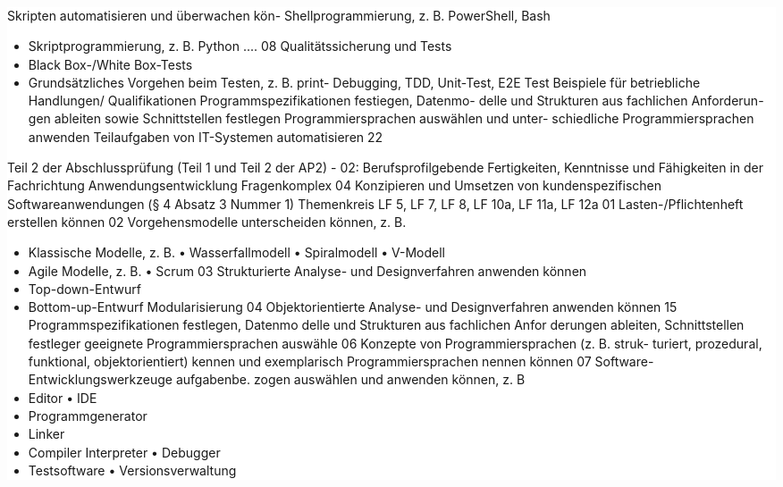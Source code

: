 Skripten automatisieren und überwachen kön-
Shellprogrammierung, z. B. PowerShell, Bash
- Skriptprogrammierung, z. B. Python ....
08 Qualitätssicherung und Tests
- Black Box-/White Box-Tests
- Grundsätzliches Vorgehen beim Testen, z. B. print-
Debugging, TDD, Unit-Test, E2E Test
Beispiele für betriebliche Handlungen/
Qualifikationen
Programmspezifikationen festiegen, Datenmo-
delle und Strukturen aus fachlichen Anforderun-
gen ableiten sowie Schnittstellen festlegen
Programmiersprachen auswählen und unter-
schiedliche Programmiersprachen anwenden
Teilaufgaben von IT-Systemen automatisieren
22


Teil 2 der Abschlussprüfung (Teil 1 und Teil 2 der AP2) - 02:
Berufsprofilgebende Fertigkeiten, Kenntnisse und Fähigkeiten in der Fachrichtung Anwendungsentwicklung
Fragenkomplex
04 Konzipieren und Umsetzen von kundenspezifischen
Softwareanwendungen
(§ 4 Absatz 3 Nummer 1)
Themenkreis
LF 5, LF 7, LF 8, LF 10a, LF 11a, LF 12a
01 Lasten-/Pflichtenheft erstellen können
02 Vorgehensmodelle unterscheiden können, z. B.
- Klassische Modelle, z. B.
• Wasserfallmodell
• Spiralmodell
• V-Modell
- Agile Modelle, z. B.
• Scrum
03
Strukturierte Analyse- und Designverfahren
anwenden können
- Top-down-Entwurf
- Bottom-up-Entwurf
Modularisierung
04 Objektorientierte Analyse- und Designverfahren
anwenden können
15 Programmspezifikationen festlegen, Datenmo
delle und Strukturen aus fachlichen Anfor
derungen ableiten, Schnittstellen festleger
geeignete Programmiersprachen auswähle
06
Konzepte von Programmiersprachen (z. B. struk-
turiert, prozedural, funktional, objektorientiert)
kennen und exemplarisch Programmiersprachen
nennen können
07
Software-Entwicklungswerkzeuge aufgabenbe.
zogen auswählen und anwenden können, z. B
- Editor
• IDE
- Programmgenerator
- Linker
- Compiler
Interpreter
• Debugger
- Testsoftware
• Versionsverwaltung